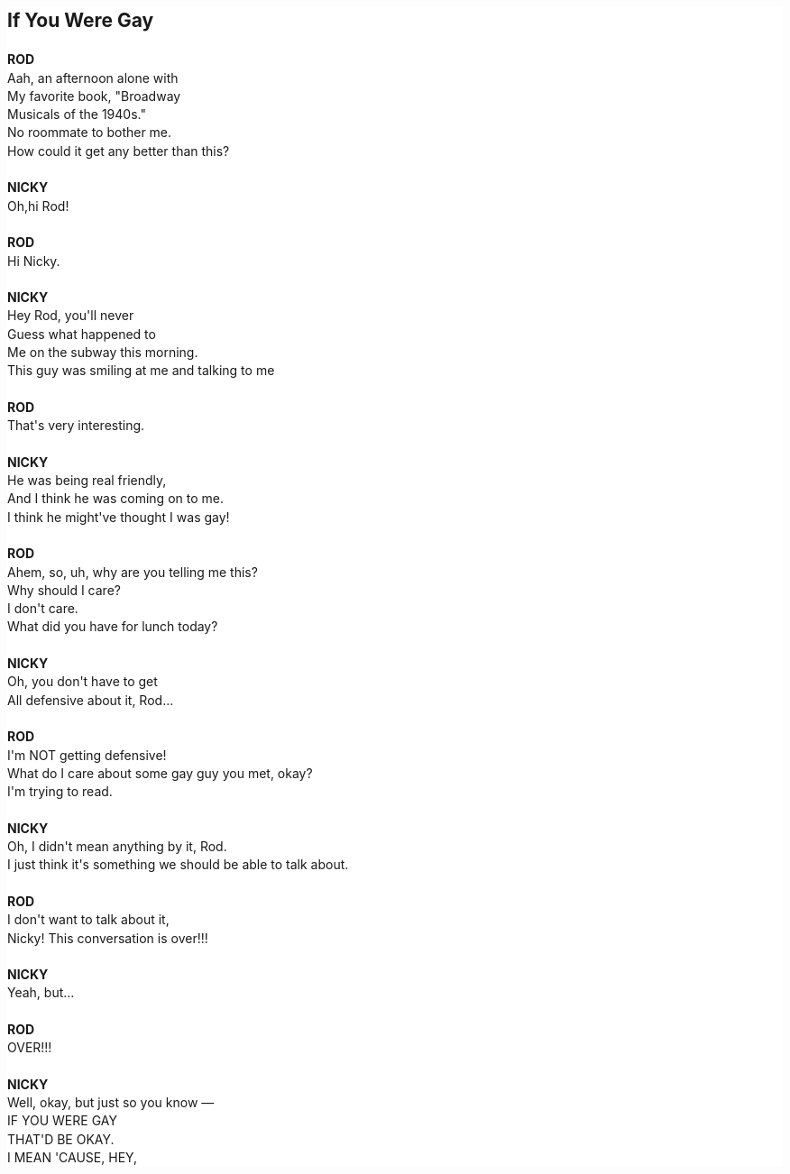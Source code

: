 ## If You Were Gay  

**ROD**<br>
Aah, an afternoon alone with<br>
My favorite book, "Broadway<br>
Musicals of the 1940s."<br>
No roommate to bother me.<br>
How could it get any better than this?<br>
<br>
**NICKY**<br>
Oh,hi Rod!<br>
<br>
**ROD**<br>
Hi Nicky.<br>
<br>
**NICKY**<br>
Hey Rod, you'll never<br>
Guess what happened to<br>
Me on the subway this morning.<br>
This guy was smiling at me and talking to me<br>
<br>
**ROD**<br>
That's very interesting.<br>
<br>
**NICKY**<br>
He was being real friendly,<br>
And I think he was coming on to me.<br>
I think he might've thought I was gay!<br>
<br>
**ROD**<br>
Ahem, so, uh, why are you telling me this?<br>
Why should I care?<br>
I don't care.<br>
What did you have for lunch today?<br>
<br>
**NICKY**<br>
Oh, you don't have to get<br>
All defensive about it, Rod...<br>
<br>
**ROD**<br>
I'm NOT getting defensive!<br>
What do I care about some gay guy you met, okay?<br>
I'm trying to read.<br>
<br>
**NICKY**<br>
Oh, I didn't mean anything by it, Rod.<br>
I just think it's something we should be able to talk about.<br>
<br>
**ROD**<br>
I don't want to talk about it,<br>
Nicky! This conversation is over!!!<br>
<br>
**NICKY**<br>
Yeah, but...<br>
<br>
**ROD**<br>
OVER!!!<br>
<br>
**NICKY**<br>
Well, okay, but just so you know —<br>
IF YOU WERE GAY<br>
THAT'D BE OKAY.<br>
I MEAN 'CAUSE, HEY,<br>